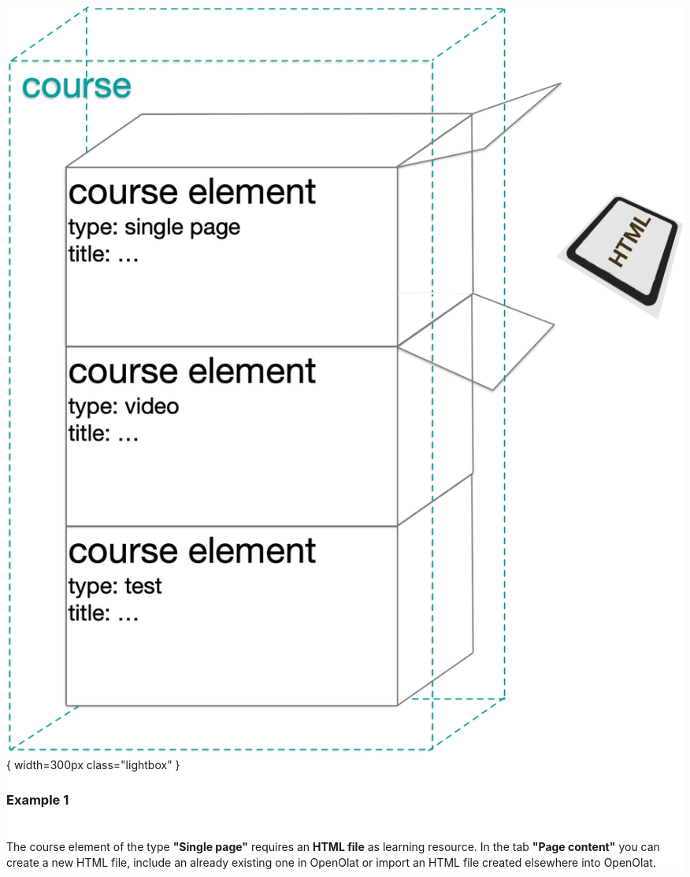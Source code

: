 ![graphic_course_learning_resource_html_v1_en.png](assets/graphic_course_learning_resource_html_v1_en.png){ width=300px class="lightbox" }


<h3>Example 1</h3><br>
The course element of the type <b>"Single page"</b> requires an <b>HTML file</b> as learning resource. In the tab <b>"Page content"</b> you can create a new HTML file, include an already existing one in OpenOlat or import an HTML file created elsewhere into OpenOlat.
